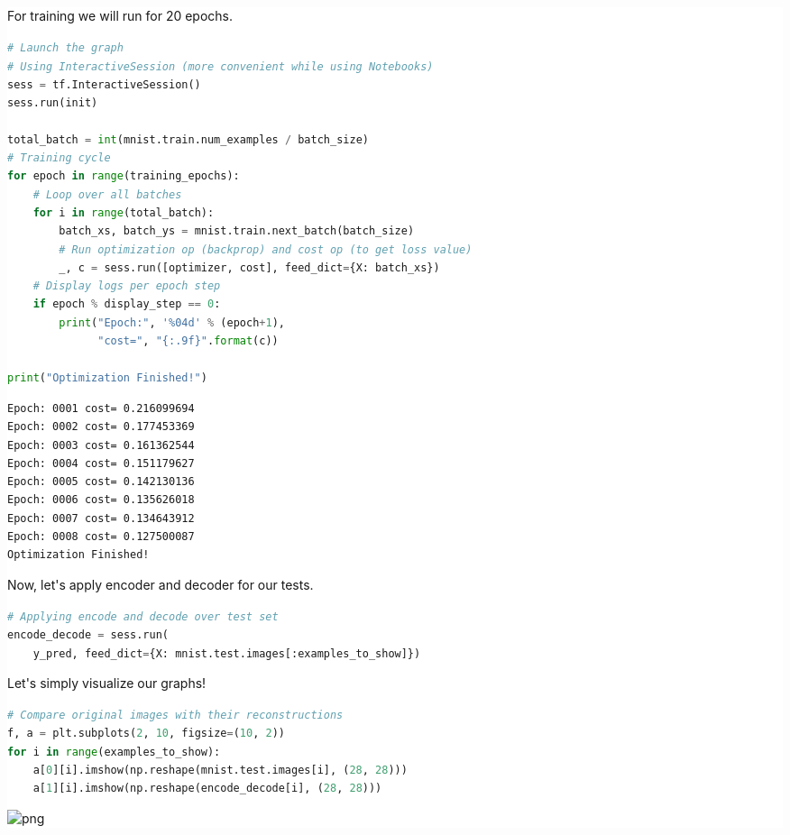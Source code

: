 For training we will run for 20 epochs.


```python
# Launch the graph
# Using InteractiveSession (more convenient while using Notebooks)
sess = tf.InteractiveSession()
sess.run(init)

total_batch = int(mnist.train.num_examples / batch_size)
# Training cycle
for epoch in range(training_epochs):
    # Loop over all batches
    for i in range(total_batch):
        batch_xs, batch_ys = mnist.train.next_batch(batch_size)
        # Run optimization op (backprop) and cost op (to get loss value)
        _, c = sess.run([optimizer, cost], feed_dict={X: batch_xs})
    # Display logs per epoch step
    if epoch % display_step == 0:
        print("Epoch:", '%04d' % (epoch+1),
              "cost=", "{:.9f}".format(c))

print("Optimization Finished!")
```

    Epoch: 0001 cost= 0.216099694
    Epoch: 0002 cost= 0.177453369
    Epoch: 0003 cost= 0.161362544
    Epoch: 0004 cost= 0.151179627
    Epoch: 0005 cost= 0.142130136
    Epoch: 0006 cost= 0.135626018
    Epoch: 0007 cost= 0.134643912
    Epoch: 0008 cost= 0.127500087
    Optimization Finished!


Now, let's apply encoder and decoder for our tests.


```python
# Applying encode and decode over test set
encode_decode = sess.run(
    y_pred, feed_dict={X: mnist.test.images[:examples_to_show]})
```

Let's simply visualize our graphs!


```python
# Compare original images with their reconstructions
f, a = plt.subplots(2, 10, figsize=(10, 2))
for i in range(examples_to_show):
    a[0][i].imshow(np.reshape(mnist.test.images[i], (28, 28)))
    a[1][i].imshow(np.reshape(encode_decode[i], (28, 28)))
```


![png](output_34_0.png)
